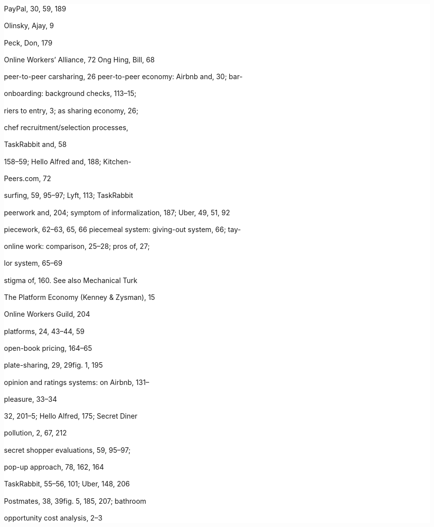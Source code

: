 PayPal, 30, 59, 189

Olinsky, Ajay, 9

Peck, Don, 179

Online Workers’ Alliance, 72
Ong Hing, Bill, 68

peer-to-peer carsharing, 26
peer-to-peer economy: Airbnb and, 30; bar-

onboarding: background checks, 113–15;

riers to entry, 3; as sharing economy, 26;

chef recruitment/selection processes,

TaskRabbit and, 58

158–59; Hello Alfred and, 188; Kitchen-

Peers.com, 72

surfing, 59, 95–97; Lyft, 113; TaskRabbit

peerwork and, 204; symptom of informalization, 187; Uber, 49, 51, 92

piecework, 62–63, 65, 66
piecemeal system: giving-out system, 66; tay-

online work: comparison, 25–28; pros of, 27;

lor system, 65–69

stigma of, 160. See also Mechanical Turk

The Platform Economy (Kenney & Zysman), 15

Online Workers Guild, 204

platforms, 24, 43–44, 59

open-book pricing, 164–65

plate-sharing, 29, 29fig. 1, 195

opinion and ratings systems: on Airbnb, 131–

pleasure, 33–34

32, 201–5; Hello Alfred, 175; Secret Diner

pollution, 2, 67, 212

secret shopper evaluations, 59, 95–97;

pop-up approach, 78, 162, 164

TaskRabbit, 55–56, 101; Uber, 148, 206

Postmates, 38, 39fig. 5, 185, 207; bathroom

opportunity cost analysis, 2–3
